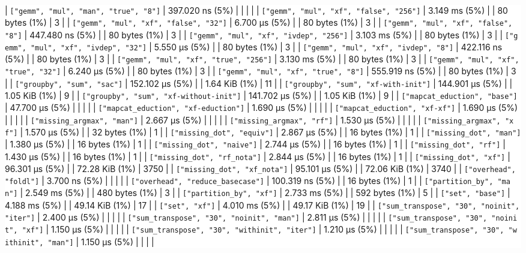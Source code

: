 | `["gemm", "mul", "man", "true", "8"]`                          | 397.020 ns (5%) |         |                 |             |
| `["gemm", "mul", "xf", "false", "256"]`                        |   3.149 ms (5%) |         |   80 bytes (1%) |           3 |
| `["gemm", "mul", "xf", "false", "32"]`                         |   6.700 μs (5%) |         |   80 bytes (1%) |           3 |
| `["gemm", "mul", "xf", "false", "8"]`                          | 447.480 ns (5%) |         |   80 bytes (1%) |           3 |
| `["gemm", "mul", "xf", "ivdep", "256"]`                        |   3.103 ms (5%) |         |   80 bytes (1%) |           3 |
| `["gemm", "mul", "xf", "ivdep", "32"]`                         |   5.550 μs (5%) |         |   80 bytes (1%) |           3 |
| `["gemm", "mul", "xf", "ivdep", "8"]`                          | 422.116 ns (5%) |         |   80 bytes (1%) |           3 |
| `["gemm", "mul", "xf", "true", "256"]`                         |   3.130 ms (5%) |         |   80 bytes (1%) |           3 |
| `["gemm", "mul", "xf", "true", "32"]`                          |   6.240 μs (5%) |         |   80 bytes (1%) |           3 |
| `["gemm", "mul", "xf", "true", "8"]`                           | 555.919 ns (5%) |         |   80 bytes (1%) |           3 |
| `["groupby", "sum", "sac"]`                                    | 152.102 μs (5%) |         |   1.64 KiB (1%) |          11 |
| `["groupby", "sum", "xf-with-init"]`                           | 144.901 μs (5%) |         |   1.05 KiB (1%) |           9 |
| `["groupby", "sum", "xf-without-init"]`                        | 141.702 μs (5%) |         |   1.05 KiB (1%) |           9 |
| `["mapcat_eduction", "base"]`                                  |  47.700 μs (5%) |         |                 |             |
| `["mapcat_eduction", "xf-eduction"]`                           |   1.690 μs (5%) |         |                 |             |
| `["mapcat_eduction", "xf-xf"]`                                 |   1.690 μs (5%) |         |                 |             |
| `["missing_argmax", "man"]`                                    |   2.667 μs (5%) |         |                 |             |
| `["missing_argmax", "rf"]`                                     |   1.530 μs (5%) |         |                 |             |
| `["missing_argmax", "xf"]`                                     |   1.570 μs (5%) |         |   32 bytes (1%) |           1 |
| `["missing_dot", "equiv"]`                                     |   2.867 μs (5%) |         |   16 bytes (1%) |           1 |
| `["missing_dot", "man"]`                                       |   1.380 μs (5%) |         |   16 bytes (1%) |           1 |
| `["missing_dot", "naive"]`                                     |   2.744 μs (5%) |         |   16 bytes (1%) |           1 |
| `["missing_dot", "rf"]`                                        |   1.430 μs (5%) |         |   16 bytes (1%) |           1 |
| `["missing_dot", "rf_nota"]`                                   |   2.844 μs (5%) |         |   16 bytes (1%) |           1 |
| `["missing_dot", "xf"]`                                        |  96.301 μs (5%) |         |  72.28 KiB (1%) |        3750 |
| `["missing_dot", "xf_nota"]`                                   |  95.101 μs (5%) |         |  72.06 KiB (1%) |        3740 |
| `["overhead", "foldl"]`                                        |   3.700 ns (5%) |         |                 |             |
| `["overhead", "reduce_basecase"]`                              | 100.319 ns (5%) |         |   16 bytes (1%) |           1 |
| `["partition_by", "man"]`                                      |   2.549 ms (5%) |         |  480 bytes (1%) |           3 |
| `["partition_by", "xf"]`                                       |   2.733 ms (5%) |         |  592 bytes (1%) |           5 |
| `["set", "base"]`                                              |   4.188 ms (5%) |         |  49.14 KiB (1%) |          17 |
| `["set", "xf"]`                                                |   4.010 ms (5%) |         |  49.17 KiB (1%) |          19 |
| `["sum_transpose", "30", "noinit", "iter"]`                    |   2.400 μs (5%) |         |                 |             |
| `["sum_transpose", "30", "noinit", "man"]`                     |   2.811 μs (5%) |         |                 |             |
| `["sum_transpose", "30", "noinit", "xf"]`                      |   1.150 μs (5%) |         |                 |             |
| `["sum_transpose", "30", "withinit", "iter"]`                  |   1.210 μs (5%) |         |                 |             |
| `["sum_transpose", "30", "withinit", "man"]`                   |   1.150 μs (5%) |         |                 |             |